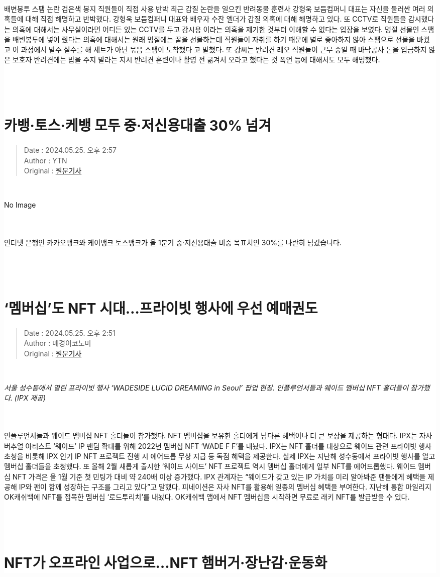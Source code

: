 배변봉투 스팸 논란 검은색 봉지 직원들이 직접 사용 반박 최근 갑질 논란을 일으킨 반려동물 훈련사 강형욱 보듬컴퍼니 대표는 자신을 둘러싼 여러 의혹들에 대해 직접 해명하고 반박했다.
강형욱 보듬컴퍼니 대표와 배우자 수잔 엘더가 갑질 의혹에 대해 해명하고 있다.
또 CCTV로 직원들을 감시했다는 의혹에 대해서는 사무실이라면 어디든 있는 CCTV를 두고 감시용 이라는 의혹을 제기한 것부터 이해할 수 없다는 입장을 보였다.
명절 선물인 스팸을 배변봉투에 넣어 줬다는 의혹에 대해서는 원래 명절에는 꿀을 선물하는데 직원들이 자취를 하기 때문에 별로 좋아하지 않아 스팸으로 선물을 바꿨고 이 과정에서 발주 실수를 해 세트가 아닌 묶음 스팸이 도착했다 고 말했다.
또 강씨는 반려견 레오 직원들이 근무 중일 때 바닥공사 돈을 입금하지 않은 보호자 반려견에는 밥을 주지 말라는 지시 반려견 훈련이나 촬영 전 굶겨서 오라고 했다는 것 폭언 등에 대해서도 모두 해명했다.  
<br/><br/><br/>  

  
# 카뱅·토스·케뱅 모두 중·저신용대출 30% 넘겨  
  
> Date : 2024.05.25. 오후 2:57  
> Author : YTN  
> Original : [원문기사](https://n.news.naver.com/mnews/article/052/0002040097?sid=101)  
<br/>  
  
No Image  
<br/><br/>  
  
인터넷 은행인 카카오뱅크와 케이뱅크 토스뱅크가 올 1분기 중·저신용대출 비중 목표치인 30%를 나란히 넘겼습니다.  
<br/><br/><br/>  

  
# ‘멤버십’도 NFT 시대…프라이빗 행사에 우선 예매권도  
  
> Date : 2024.05.25. 오후 2:51  
> Author : 매경이코노미  
> Original : [원문기사](https://n.news.naver.com/mnews/article/024/0000089318?sid=101)  
<br/>  
  
<img alt=" 서울 성수동에서 열린 프라이빗 행사 ‘WADESIDE LUCID DREAMING in Seoul’ 팝업 현장. 인플루언서들과 웨이드 멤버십 NFT 홀더들이 참가했다. (IPX 제공)" class="_LAZY_LOADING _LAZY_LOADING_INIT_HIDE" src="https://imgnews.pstatic.net/image/024/2024/05/25/0000089318_001_20240525145106775.jpg?type=w647" id="img1" style="display: none;"></img><em class="img_desc"> 서울 성수동에서 열린 프라이빗 행사 ‘WADESIDE LUCID DREAMING in Seoul’ 팝업 현장. 인플루언서들과 웨이드 멤버십 NFT 홀더들이 참가했다. (IPX 제공)</em>  
<br/><br/>  
  
인플루언서들과 웨이드 멤버십 NFT 홀더들이 참가했다.
NFT 멤버십을 보유한 홀더에게 남다른 혜택이나 더 큰 보상을 제공하는 형태다.
IPX는 자사 버추얼 아티스트 ‘웨이드’ IP 팬덤 확대를 위해 2022년 멤버십 NFT ‘WADE F F’를 내놨다.
IPX는 NFT 홀더를 대상으로 웨이드 관련 프라이빗 행사 초청을 비롯해 IPX 인기 IP NFT 프로젝트 진행 시 에어드롭 무상 지급 등 독점 혜택을 제공한다.
실제 IPX는 지난해 성수동에서 프라이빗 행사를 열고 멤버십 홀더들을 초청했다.
또 올해 2월 새롭게 출시한 ‘웨이드 사이드’ NFT 프로젝트 역시 멤버십 홀더에게 일부 NFT를 에어드롭했다.
웨이드 멤버십 NFT 가격은 올 1월 기준 첫 민팅가 대비 약 240배 이상 증가했다.
IPX 관계자는 “웨이드가 갖고 있는 IP 가치를 미리 알아봐준 팬들에게 혜택을 제공해 IP와 팬이 함께 성장하는 구조를 그리고 있다”고 말했다.
피네이션은 자사 NFT를 활용해 일종의 멤버십 혜택을 부여한다.
지난해 통합 마일리지 OK캐쉬백에 NFT를 접목한 멤버십 ‘로드투리치’를 내놨다.
OK캐쉬백 앱에서 NFT 멤버십을 시작하면 무료로 래키 NFT를 발급받을 수 있다.  
<br/><br/><br/>  

  
# NFT가 오프라인 사업으로…NFT 햄버거·장난감·운동화  
  